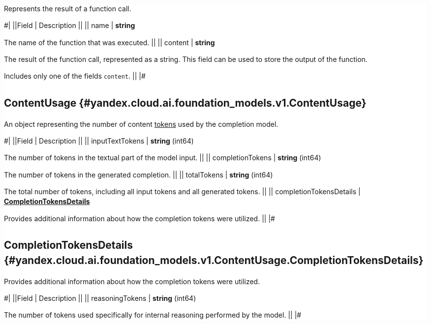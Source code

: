 Represents the result of a function call.

#|
||Field | Description ||
|| name | **string**

The name of the function that was executed. ||
|| content | **string**

The result of the function call, represented as a string.
This field can be used to store the output of the function.

Includes only one of the fields `content`. ||
|#

## ContentUsage {#yandex.cloud.ai.foundation_models.v1.ContentUsage}

An object representing the number of content [tokens](/docs/foundation-models/concepts/yandexgpt/tokens) used by the completion model.

#|
||Field | Description ||
|| inputTextTokens | **string** (int64)

The number of tokens in the textual part of the model input. ||
|| completionTokens | **string** (int64)

The number of tokens in the generated completion. ||
|| totalTokens | **string** (int64)

The total number of tokens, including all input tokens and all generated tokens. ||
|| completionTokensDetails | **[CompletionTokensDetails](#yandex.cloud.ai.foundation_models.v1.ContentUsage.CompletionTokensDetails)**

Provides additional information about how the completion tokens were utilized. ||
|#

## CompletionTokensDetails {#yandex.cloud.ai.foundation_models.v1.ContentUsage.CompletionTokensDetails}

Provides additional information about how the completion tokens were utilized.

#|
||Field | Description ||
|| reasoningTokens | **string** (int64)

The number of tokens used specifically for internal reasoning performed by the model. ||
|#